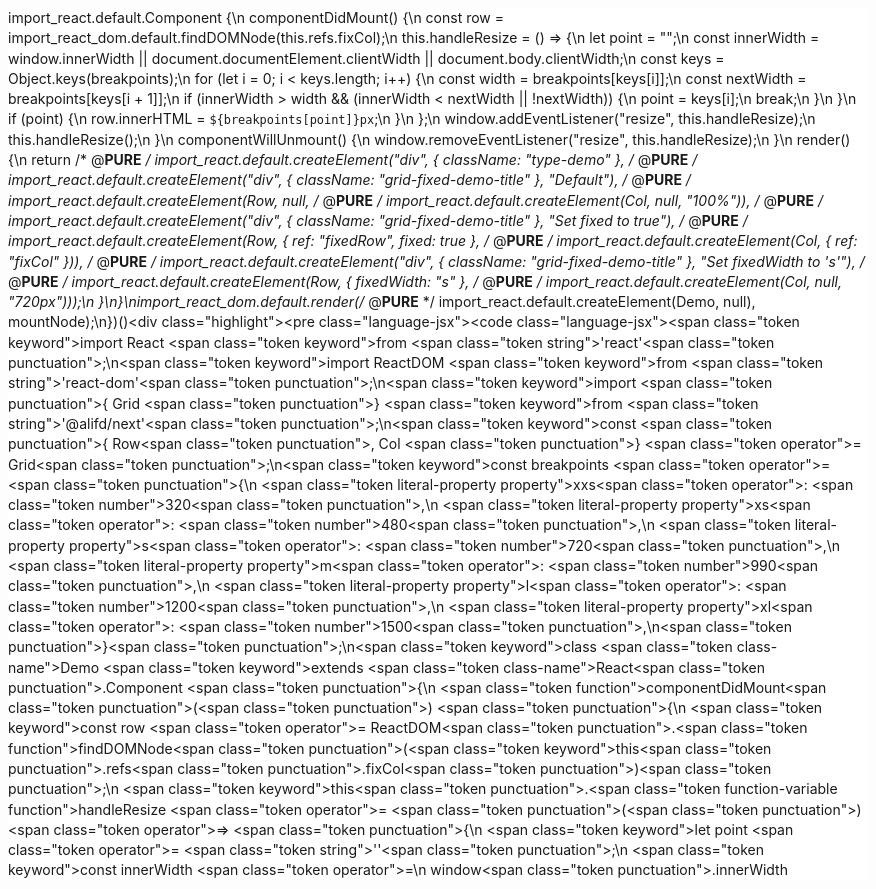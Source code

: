 import_react.default.Component {\n  componentDidMount() {\n    const row = import_react_dom.default.findDOMNode(this.refs.fixCol);\n    this.handleResize = () => {\n      let point = \"\";\n      const innerWidth = window.innerWidth || document.documentElement.clientWidth || document.body.clientWidth;\n      const keys = Object.keys(breakpoints);\n      for (let i = 0; i < keys.length; i++) {\n        const width = breakpoints[keys[i]];\n        const nextWidth = breakpoints[keys[i + 1]];\n        if (innerWidth > width && (innerWidth < nextWidth || !nextWidth)) {\n          point = keys[i];\n          break;\n        }\n      }\n      if (point) {\n        row.innerHTML = `${breakpoints[point]}px`;\n      }\n    };\n    window.addEventListener(\"resize\", this.handleResize);\n    this.handleResize();\n  }\n  componentWillUnmount() {\n    window.removeEventListener(\"resize\", this.handleResize);\n  }\n  render() {\n    return /* @__PURE__ */ import_react.default.createElement(\"div\", { className: \"type-demo\" }, /* @__PURE__ */ import_react.default.createElement(\"div\", { className: \"grid-fixed-demo-title\" }, \"Default\"), /* @__PURE__ */ import_react.default.createElement(Row, null, /* @__PURE__ */ import_react.default.createElement(Col, null, \"100%\")), /* @__PURE__ */ import_react.default.createElement(\"div\", { className: \"grid-fixed-demo-title\" }, \"Set fixed to true\"), /* @__PURE__ */ import_react.default.createElement(Row, { ref: \"fixedRow\", fixed: true }, /* @__PURE__ */ import_react.default.createElement(Col, { ref: \"fixCol\" })), /* @__PURE__ */ import_react.default.createElement(\"div\", { className: \"grid-fixed-demo-title\" }, \"Set fixedWidth to 's'\"), /* @__PURE__ */ import_react.default.createElement(Row, { fixedWidth: \"s\" }, /* @__PURE__ */ import_react.default.createElement(Col, null, \"720px\")));\n  }\n}\nimport_react_dom.default.render(/* @__PURE__ */ import_react.default.createElement(Demo, null), mountNode);\n})()</script><div class=\"highlight\"><pre class=\"language-jsx\"><code class=\"language-jsx\"><span class=\"token keyword\">import</span> React <span class=\"token keyword\">from</span> <span class=\"token string\">'react'</span><span class=\"token punctuation\">;</span>\n<span class=\"token keyword\">import</span> ReactDOM <span class=\"token keyword\">from</span> <span class=\"token string\">'react-dom'</span><span class=\"token punctuation\">;</span>\n<span class=\"token keyword\">import</span> <span class=\"token punctuation\">{</span> Grid <span class=\"token punctuation\">}</span> <span class=\"token keyword\">from</span> <span class=\"token string\">'@alifd/next'</span><span class=\"token punctuation\">;</span>\n<span class=\"token keyword\">const</span> <span class=\"token punctuation\">{</span> Row<span class=\"token punctuation\">,</span> Col <span class=\"token punctuation\">}</span> <span class=\"token operator\">=</span> Grid<span class=\"token punctuation\">;</span>\n<span class=\"token keyword\">const</span> breakpoints <span class=\"token operator\">=</span> <span class=\"token punctuation\">{</span>\n  <span class=\"token literal-property property\">xxs</span><span class=\"token operator\">:</span> <span class=\"token number\">320</span><span class=\"token punctuation\">,</span>\n  <span class=\"token literal-property property\">xs</span><span class=\"token operator\">:</span> <span class=\"token number\">480</span><span class=\"token punctuation\">,</span>\n  <span class=\"token literal-property property\">s</span><span class=\"token operator\">:</span> <span class=\"token number\">720</span><span class=\"token punctuation\">,</span>\n  <span class=\"token literal-property property\">m</span><span class=\"token operator\">:</span> <span class=\"token number\">990</span><span class=\"token punctuation\">,</span>\n  <span class=\"token literal-property property\">l</span><span class=\"token operator\">:</span> <span class=\"token number\">1200</span><span class=\"token punctuation\">,</span>\n  <span class=\"token literal-property property\">xl</span><span class=\"token operator\">:</span> <span class=\"token number\">1500</span><span class=\"token punctuation\">,</span>\n<span class=\"token punctuation\">}</span><span class=\"token punctuation\">;</span>\n<span class=\"token keyword\">class</span> <span class=\"token class-name\">Demo</span> <span class=\"token keyword\">extends</span> <span class=\"token class-name\">React<span class=\"token punctuation\">.</span>Component</span> <span class=\"token punctuation\">{</span>\n  <span class=\"token function\">componentDidMount</span><span class=\"token punctuation\">(</span><span class=\"token punctuation\">)</span> <span class=\"token punctuation\">{</span>\n    <span class=\"token keyword\">const</span> row <span class=\"token operator\">=</span> ReactDOM<span class=\"token punctuation\">.</span><span class=\"token function\">findDOMNode</span><span class=\"token punctuation\">(</span><span class=\"token keyword\">this</span><span class=\"token punctuation\">.</span>refs<span class=\"token punctuation\">.</span>fixCol<span class=\"token punctuation\">)</span><span class=\"token punctuation\">;</span>\n    <span class=\"token keyword\">this</span><span class=\"token punctuation\">.</span><span class=\"token function-variable function\">handleResize</span> <span class=\"token operator\">=</span> <span class=\"token punctuation\">(</span><span class=\"token punctuation\">)</span> <span class=\"token operator\">=></span> <span class=\"token punctuation\">{</span>\n      <span class=\"token keyword\">let</span> point <span class=\"token operator\">=</span> <span class=\"token string\">''</span><span class=\"token punctuation\">;</span>\n      <span class=\"token keyword\">const</span> innerWidth <span class=\"token operator\">=</span>\n        window<span class=\"token punctuation\">.</span>innerWidth
